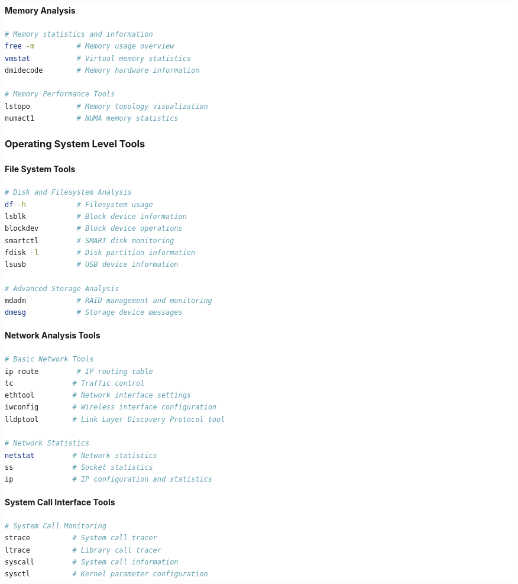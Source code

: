 #### Memory Analysis
```bash
# Memory statistics and information
free -m          # Memory usage overview
vmstat           # Virtual memory statistics
dmidecode        # Memory hardware information

# Memory Performance Tools
lstopo           # Memory topology visualization
numact1          # NUMA memory statistics
```

### Operating System Level Tools

#### File System Tools
```bash
# Disk and Filesystem Analysis
df -h            # Filesystem usage
lsblk            # Block device information
blockdev         # Block device operations
smartctl         # SMART disk monitoring
fdisk -l         # Disk partition information
lsusb            # USB device information

# Advanced Storage Analysis
mdadm            # RAID management and monitoring
dmesg            # Storage device messages
```

#### Network Analysis Tools
```bash
# Basic Network Tools
ip route         # IP routing table
tc              # Traffic control
ethtool         # Network interface settings
iwconfig        # Wireless interface configuration
lldptool        # Link Layer Discovery Protocol tool

# Network Statistics
netstat         # Network statistics
ss              # Socket statistics
ip              # IP configuration and statistics
```

#### System Call Interface Tools
```bash
# System Call Monitoring
strace          # System call tracer
ltrace          # Library call tracer
syscall         # System call information
sysctl          # Kernel parameter configuration
```
